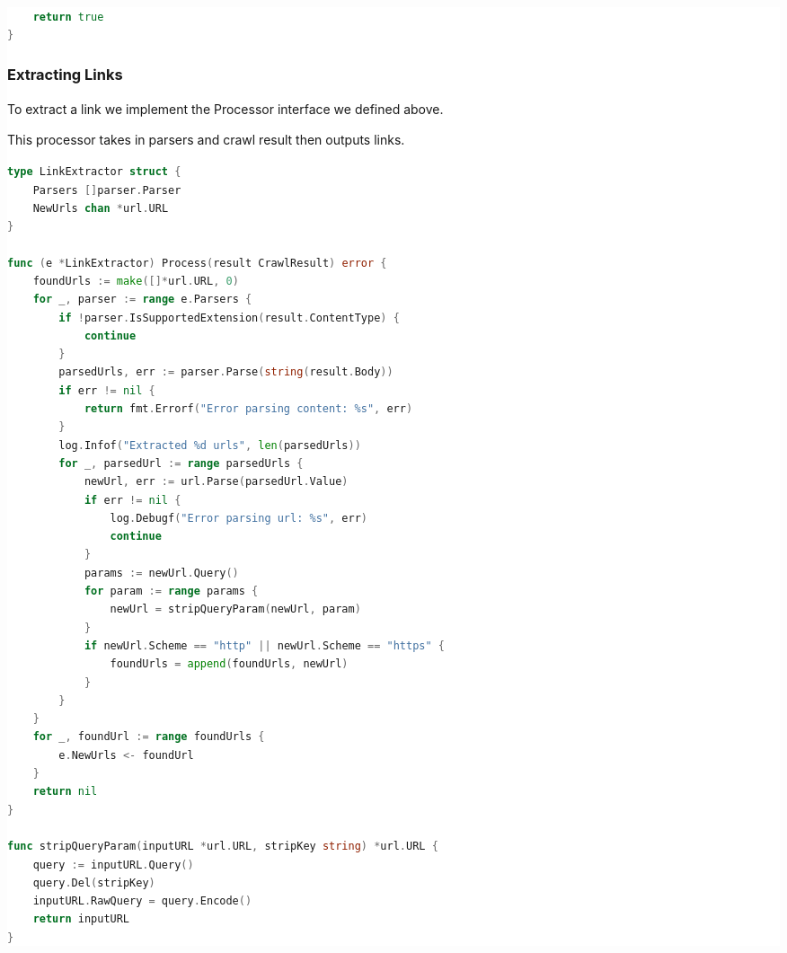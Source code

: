 ```go
    return true
}
```

### Extracting Links

To extract a link we implement the Processor interface we defined above.

This processor takes in parsers and crawl result then outputs links.

```go
type LinkExtractor struct {
    Parsers []parser.Parser
    NewUrls chan *url.URL
}

func (e *LinkExtractor) Process(result CrawlResult) error {
    foundUrls := make([]*url.URL, 0)
    for _, parser := range e.Parsers {
        if !parser.IsSupportedExtension(result.ContentType) {
            continue
        }
        parsedUrls, err := parser.Parse(string(result.Body))
        if err != nil {
            return fmt.Errorf("Error parsing content: %s", err)
        }
        log.Infof("Extracted %d urls", len(parsedUrls))
        for _, parsedUrl := range parsedUrls {
            newUrl, err := url.Parse(parsedUrl.Value)
            if err != nil {
                log.Debugf("Error parsing url: %s", err)
                continue
            }
            params := newUrl.Query()
            for param := range params {
                newUrl = stripQueryParam(newUrl, param)
            }
            if newUrl.Scheme == "http" || newUrl.Scheme == "https" {
                foundUrls = append(foundUrls, newUrl)
            }
        }
    }
    for _, foundUrl := range foundUrls {
        e.NewUrls <- foundUrl
    }
    return nil
}

func stripQueryParam(inputURL *url.URL, stripKey string) *url.URL {
    query := inputURL.Query()
    query.Del(stripKey)
    inputURL.RawQuery = query.Encode()
    return inputURL
}
```
